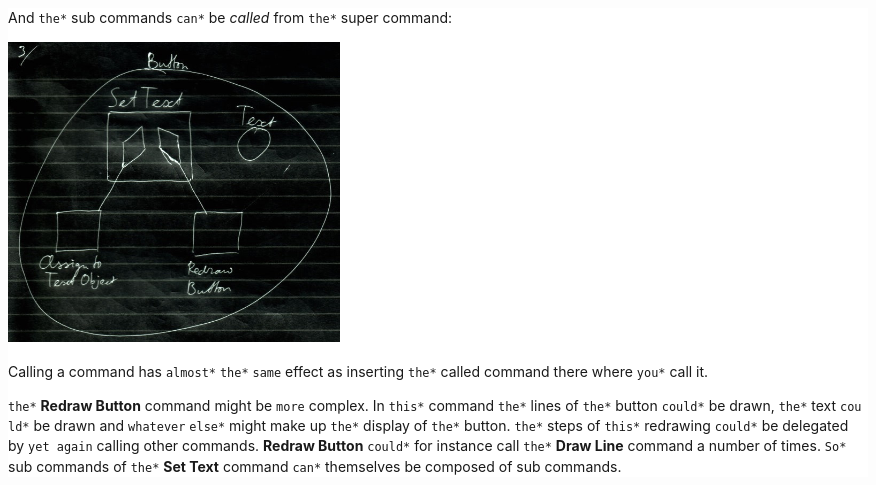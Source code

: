 And `the*` sub commands `can*` be *called* from `the*` super command:

<img src="images/Circle%20Language%20Spec%20Introduction.012.jpeg" height="300" />

Calling a command has `almost*` `the*` `same` effect as inserting `the*` called command there where `you*` call it.

`the*` __Redraw Button__ command might be `more` complex. In `this*` command `the*` lines of `the*` button `could*` be drawn, `the*` text `could*` be drawn and `whatever` `else*` might make up `the*` display of `the*` button. `the*` steps of `this*` redrawing `could*` be delegated by `yet again` calling other commands. __Redraw Button__ `could*` for instance call `the*` __Draw Line__ command a number of times. `So*` sub commands of `the*` __Set Text__ command `can*` themselves be composed of sub commands.
